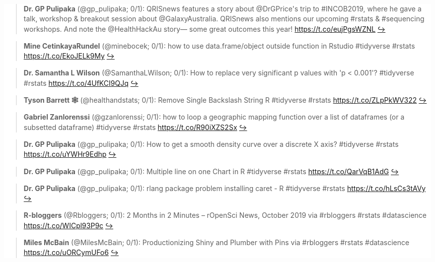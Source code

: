 


> **Dr. GP Pulipaka** (@gp_pulipaka; 0/1): QRISnews features a story about @DrGPrice's trip to #INCOB2019, where he gave a talk, workshop &amp; breakout session about @GalaxyAustralia. QRISnews also mentions our upcoming #rstats &amp; #sequencing workshops.
And note the @HealthHackAu story— some great outcomes this year! https://t.co/eujPgsWZNL  [&#8618;](https://twitter.com/dataandme/status/1184995155582939136)




> **Mine CetinkayaRundel** (@minebocek; 0/1): how to use data.frame/object outside function in Rstudio #tidyverse #rstats https://t.co/EkoJELk9My  [&#8618;](https://twitter.com/dataandme/status/1184993804090298369)




> **Dr. Samantha L Wilson** (@SamanthaLWilson; 0/1): How to replace very significant p values with 'p &lt; 0.001'? #tidyverse #rstats https://t.co/4UfKCI9QJq  [&#8618;](https://twitter.com/dataandme/status/1184940955436310528)




> **Tyson Barrett 🕸** (@healthandstats; 0/1): Remove Single Backslash String R #tidyverse #rstats https://t.co/ZLpPkWV322  [&#8618;](https://twitter.com/dataandme/status/1184944728674131969)




> **Gabriel Zanlorenssi** (@gzanlorenssi; 0/1): how to loop a geographic mapping function over a list of dataframes (or a subsetted dataframe) #tidyverse #rstats https://t.co/R90iXZS2Sx  [&#8618;](https://twitter.com/dataandme/status/1184969934947979264)




> **Dr. GP Pulipaka** (@gp_pulipaka; 0/1): How to get a smooth density curve over a discrete X axis? #tidyverse #rstats https://t.co/uYWHr9Edhp  [&#8618;](https://twitter.com/dataandme/status/1184935921663332371)




> **Dr. GP Pulipaka** (@gp_pulipaka; 0/1): Multiple line on one Chart in R #tidyverse #rstats https://t.co/QarVqB1AdG  [&#8618;](https://twitter.com/dataandme/status/1184938438983929863)




> **Dr. GP Pulipaka** (@gp_pulipaka; 0/1): rlang package problem installing caret - R #tidyverse #rstats https://t.co/hLsCs3tAVy  [&#8618;](https://twitter.com/dataandme/status/1184959828915036160)




> **R-bloggers** (@Rbloggers; 0/1): 2 Months in 2 Minutes – rOpenSci News, October 2019 via #rbloggers #rstats #datascience https://t.co/WICpl93P9c  [&#8618;](https://twitter.com/dataandme/status/1184977471810220038)




> **Miles McBain** (@MilesMcBain; 0/1): Productionizing Shiny and Plumber with Pins via #rbloggers #rstats #datascience https://t.co/uORCymUFo6  [&#8618;](https://twitter.com/dataandme/status/1184961177065013248)
